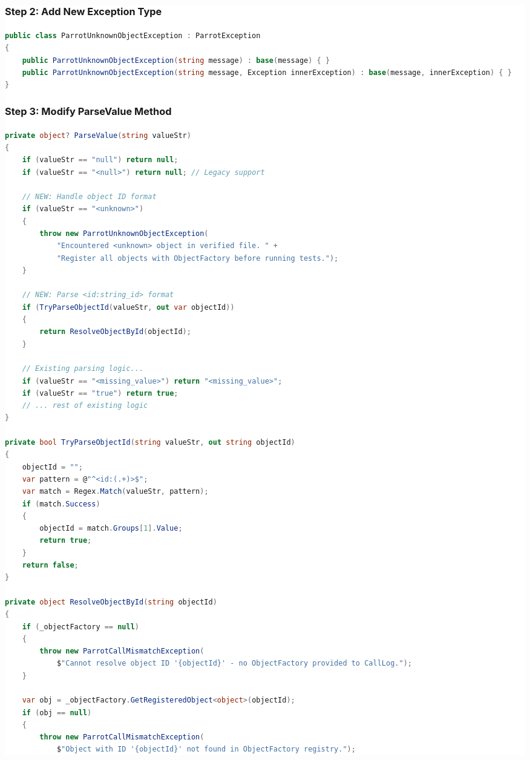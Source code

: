 ### Step 2: Add New Exception Type
```csharp
public class ParrotUnknownObjectException : ParrotException
{
    public ParrotUnknownObjectException(string message) : base(message) { }
    public ParrotUnknownObjectException(string message, Exception innerException) : base(message, innerException) { }
}
```

### Step 3: Modify ParseValue Method
```csharp
private object? ParseValue(string valueStr)
{
    if (valueStr == "null") return null;
    if (valueStr == "<null>") return null; // Legacy support
    
    // NEW: Handle object ID format
    if (valueStr == "<unknown>")
    {
        throw new ParrotUnknownObjectException(
            "Encountered <unknown> object in verified file. " +
            "Register all objects with ObjectFactory before running tests.");
    }
    
    // NEW: Parse <id:string_id> format
    if (TryParseObjectId(valueStr, out var objectId))
    {
        return ResolveObjectById(objectId);
    }
    
    // Existing parsing logic...
    if (valueStr == "<missing_value>") return "<missing_value>";
    if (valueStr == "true") return true;
    // ... rest of existing logic
}

private bool TryParseObjectId(string valueStr, out string objectId)
{
    objectId = "";
    var pattern = @"^<id:(.+)>$";
    var match = Regex.Match(valueStr, pattern);
    if (match.Success)
    {
        objectId = match.Groups[1].Value;
        return true;
    }
    return false;
}

private object ResolveObjectById(string objectId)
{
    if (_objectFactory == null)
    {
        throw new ParrotCallMismatchException(
            $"Cannot resolve object ID '{objectId}' - no ObjectFactory provided to CallLog.");
    }
    
    var obj = _objectFactory.GetRegisteredObject<object>(objectId);
    if (obj == null)
    {
        throw new ParrotCallMismatchException(
            $"Object with ID '{objectId}' not found in ObjectFactory registry.");
```